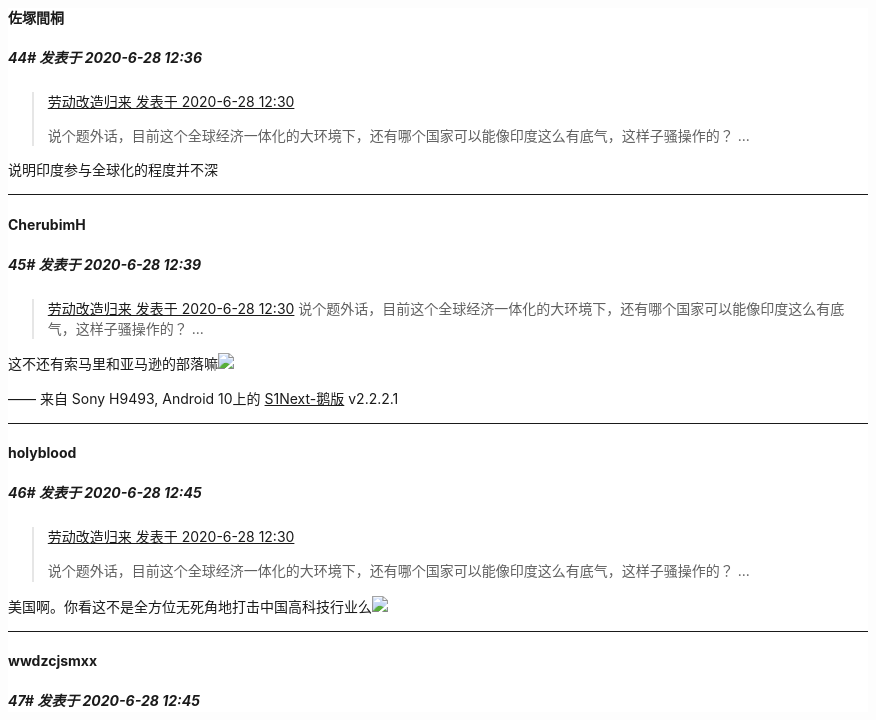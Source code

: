 ####  佐塚間桐  
##### 44#       发表于 2020-6-28 12:36



<blockquote><a href="httphttps://bbs.saraba1st.com/2b/forum.php?mod=redirect&amp;goto=findpost&amp;pid=47983091&amp;ptid=1944528" target="_blank">劳动改造归来 发表于 2020-6-28 12:30</a>

说个题外话，目前这个全球经济一体化的大环境下，还有哪个国家可以能像印度这么有底气，这样子骚操作的？ ...</blockquote>
说明印度参与全球化的程度并不深








-----

####  CherubimH  
##### 45#       发表于 2020-6-28 12:39



<blockquote><a href="httphttps://bbs.saraba1st.com/2b/forum.php?mod=redirect&amp;goto=findpost&amp;pid=47983091&amp;ptid=1944528" target="_blank">劳动改造归来 发表于 2020-6-28 12:30</a>
说个题外话，目前这个全球经济一体化的大环境下，还有哪个国家可以能像印度这么有底气，这样子骚操作的？ ...</blockquote>
这不还有索马里和亚马逊的部落嘛<img src="https://static.saraba1st.com/image/smiley/face2017/067.png" referrerpolicy="no-referrer">

—— 来自 Sony H9493, Android 10上的 [S1Next-鹅版](https://github.com/ykrank/S1-Next/releases) v2.2.2.1







-----

####  holyblood  
##### 46#       发表于 2020-6-28 12:45



<blockquote><a href="httphttps://bbs.saraba1st.com/2b/forum.php?mod=redirect&amp;goto=findpost&amp;pid=47983091&amp;ptid=1944528" target="_blank">劳动改造归来 发表于 2020-6-28 12:30</a>

说个题外话，目前这个全球经济一体化的大环境下，还有哪个国家可以能像印度这么有底气，这样子骚操作的？ ...</blockquote>
美国啊。你看这不是全方位无死角地打击中国高科技行业么<img src="https://static.saraba1st.com/image/smiley/face2017/245.png" referrerpolicy="no-referrer">







-----

####  wwdzcjsmxx  
##### 47#       发表于 2020-6-28 12:45


